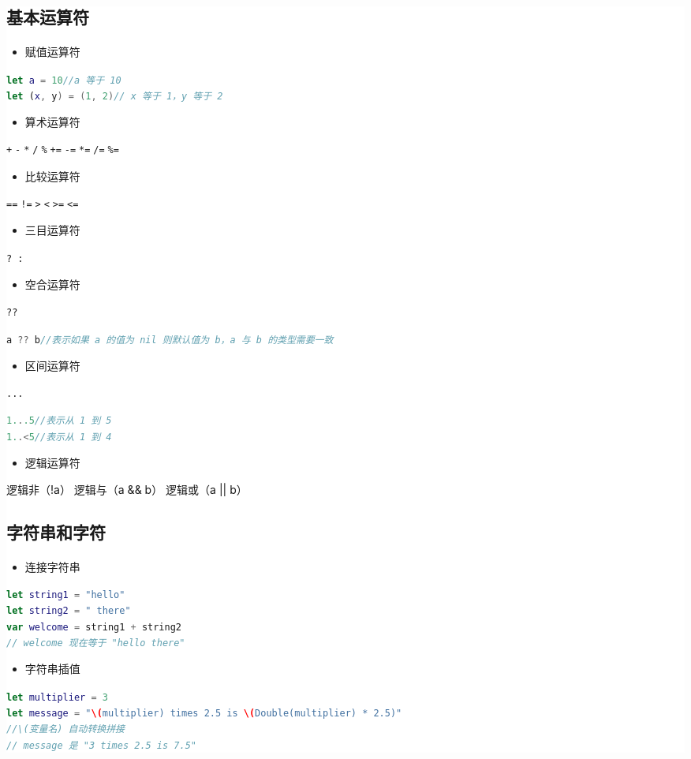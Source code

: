 ## 基本运算符
- 赋值运算符

```Swift
let a = 10//a 等于 10
let (x, y) = (1, 2)// x 等于 1，y 等于 2
```
- 算术运算符

`+` `-` `*` `/` `%`
`+=` `-=` `*=` `/=` `%=`
- 比较运算符

`==` `!=` `>` `<` `>=` `<=`
- 三目运算符

`? :`
- 空合运算符

`??`

```Swift
a ?? b//表示如果 a 的值为 nil 则默认值为 b，a 与 b 的类型需要一致
```
- 区间运算符

`...`

```Swift
1...5//表示从 1 到 5
1..<5//表示从 1 到 4
```
- 逻辑运算符

逻辑非（!a）
逻辑与（a && b）
逻辑或（a || b）

## 字符串和字符
- 连接字符串

```Swift
let string1 = "hello"
let string2 = " there"
var welcome = string1 + string2
// welcome 现在等于 "hello there"
```

- 字符串插值

```Swift
let multiplier = 3
let message = "\(multiplier) times 2.5 is \(Double(multiplier) * 2.5)"
//\(变量名) 自动转换拼接
// message 是 "3 times 2.5 is 7.5"
```

